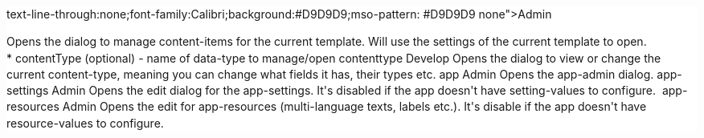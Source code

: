   text-line-through:none;font-family:Calibri;background:#D9D9D9;mso-pattern:
  #D9D9D9 none">Admin</td>
  <td class="xl6522490" align="left" width="436" style="width:327pt;font-size:11.0pt;
  color:black;font-weight:400;text-decoration:none;text-underline-style:none;
  text-line-through:none;font-family:Calibri;background:#D9D9D9;mso-pattern:
  #D9D9D9 none">Opens the dialog to manage content-items for the current
  template. Will use the settings of the current template to open. <br>
    * contentType (optional) - name of data-type to manage/open</td>
 </tr>
 <tr height="40" style="height:30.0pt">
  <td height="40" class="xl6522490" align="left" width="130" style="height:30.0pt;
  width:98pt;font-size:11.0pt;color:black;font-weight:400;text-decoration:none;
  text-underline-style:none;text-line-through:none;font-family:Calibri">contenttype</td>
  <td class="xl6522490" align="left" width="84" style="width:63pt;font-size:11.0pt;
  color:black;font-weight:400;text-decoration:none;text-underline-style:none;
  text-line-through:none;font-family:Calibri">Develop</td>
  <td class="xl6522490" align="left" width="436" style="width:327pt;font-size:11.0pt;
  color:black;font-weight:400;text-decoration:none;text-underline-style:none;
  text-line-through:none;font-family:Calibri">Opens the dialog to view or
  change the current content-type, meaning you can change what fields it has,
  their types etc.</td>
 </tr>
 <tr height="20" style="height:15.0pt">
  <td height="20" class="xl6522490" align="left" width="130" style="height:15.0pt;
  width:98pt;font-size:11.0pt;color:black;font-weight:400;text-decoration:none;
  text-underline-style:none;text-line-through:none;font-family:Calibri;
  background:#D9D9D9;mso-pattern:#D9D9D9 none">app</td>
  <td class="xl6522490" align="left" width="84" style="width:63pt;font-size:11.0pt;
  color:black;font-weight:400;text-decoration:none;text-underline-style:none;
  text-line-through:none;font-family:Calibri;background:#D9D9D9;mso-pattern:
  #D9D9D9 none">Admin</td>
  <td class="xl6522490" align="left" width="436" style="width:327pt;font-size:11.0pt;
  color:black;font-weight:400;text-decoration:none;text-underline-style:none;
  text-line-through:none;font-family:Calibri;background:#D9D9D9;mso-pattern:
  #D9D9D9 none">Opens the app-admin dialog.</td>
 </tr>
 <tr height="40" style="height:30.0pt">
  <td height="40" class="xl6522490" align="left" width="130" style="height:30.0pt;
  width:98pt;font-size:11.0pt;color:black;font-weight:400;text-decoration:none;
  text-underline-style:none;text-line-through:none;font-family:Calibri">app-settings</td>
  <td class="xl6522490" align="left" width="84" style="width:63pt;font-size:11.0pt;
  color:black;font-weight:400;text-decoration:none;text-underline-style:none;
  text-line-through:none;font-family:Calibri">Admin</td>
  <td class="xl6522490" align="left" width="436" style="width:327pt;font-size:11.0pt;
  color:black;font-weight:400;text-decoration:none;text-underline-style:none;
  text-line-through:none;font-family:Calibri">Opens the edit dialog for the
  app-settings. It's disabled if the app doesn't have setting-values to
  configure.<span style="mso-spacerun:yes">&nbsp;</span></td>
 </tr>
 <tr height="60" style="height:45.0pt">
  <td height="60" class="xl6522490" align="left" width="130" style="height:45.0pt;
  width:98pt;font-size:11.0pt;color:black;font-weight:400;text-decoration:none;
  text-underline-style:none;text-line-through:none;font-family:Calibri;
  background:#D9D9D9;mso-pattern:#D9D9D9 none">app-resources</td>
  <td class="xl6522490" align="left" width="84" style="width:63pt;font-size:11.0pt;
  color:black;font-weight:400;text-decoration:none;text-underline-style:none;
  text-line-through:none;font-family:Calibri;background:#D9D9D9;mso-pattern:
  #D9D9D9 none">Admin</td>
  <td class="xl6522490" align="left" width="436" style="width:327pt;font-size:11.0pt;
  color:black;font-weight:400;text-decoration:none;text-underline-style:none;
  text-line-through:none;font-family:Calibri;background:#D9D9D9;mso-pattern:
  #D9D9D9 none">Opens the edit for app-resources (multi-language texts, labels
  etc.). It's disable if the app doesn't have resource-values to
  configure.<span style="mso-spacerun:yes">&nbsp;</span></td>